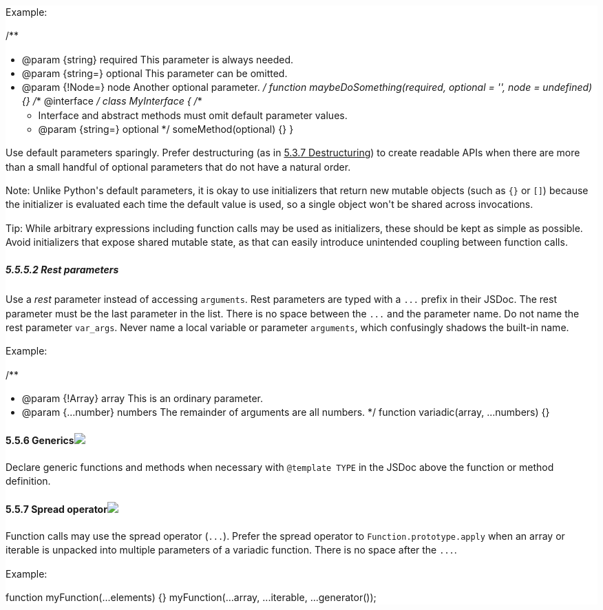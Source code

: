 Example:

/**
 * @param {string} required This parameter is always needed.
 * @param {string=} optional This parameter can be omitted.
 * @param {!Node=} node Another optional parameter.
 */  function maybeDoSomething(required, optional =  '', node =  undefined)  {}  /** @interface */  class  MyInterface  {  /**
   * Interface and abstract methods must omit default parameter values.
   * @param {string=} optional
   */ someMethod(optional)  {}  }

Use default parameters sparingly. Prefer destructuring (as in [5.3.7 Destructuring](https://google.github.io/styleguide/jsguide.html#features-objects-destructuring)) to create readable APIs when there are more than a small handful of optional parameters that do not have a natural order.

Note: Unlike Python's default parameters, it is okay to use initializers that return new mutable objects (such as `{}` or `[]`) because the initializer is evaluated each time the default value is used, so a single object won't be shared across invocations.

Tip: While arbitrary expressions including function calls may be used as initializers, these should be kept as simple as possible. Avoid initializers that expose shared mutable state, as that can easily introduce unintended coupling between function calls.

##### 5.5.5.2 Rest parameters

Use a *rest* parameter instead of accessing `arguments`. Rest parameters are typed with a `...` prefix in their JSDoc. The rest parameter must be the last parameter in the list. There is no space between the `...` and the parameter name. Do not name the rest parameter `var_args`. Never name a local variable or parameter `arguments`, which confusingly shadows the built-in name.

Example:

/**
 * @param {!Array<string>} array This is an ordinary parameter.
 * @param {...number} numbers The remainder of arguments are all numbers.
 */  function variadic(array,  ...numbers)  {}

#### 5.5.6 Generics[![](https://google.github.io/styleguide/include/link.png)](https://google.github.io/styleguide/jsguide.html#features-functions-generics)

Declare generic functions and methods when necessary with `@template TYPE` in the JSDoc above the function or method definition.

#### 5.5.7 Spread operator[![](https://google.github.io/styleguide/include/link.png)](https://google.github.io/styleguide/jsguide.html#features-functions-spread-operator)

Function calls may use the spread operator (`...`). Prefer the spread operator to `Function.prototype.apply` when an array or iterable is unpacked into multiple parameters of a variadic function. There is no space after the `...`.

Example:

function myFunction(...elements)  {} myFunction(...array,  ...iterable,  ...generator());
